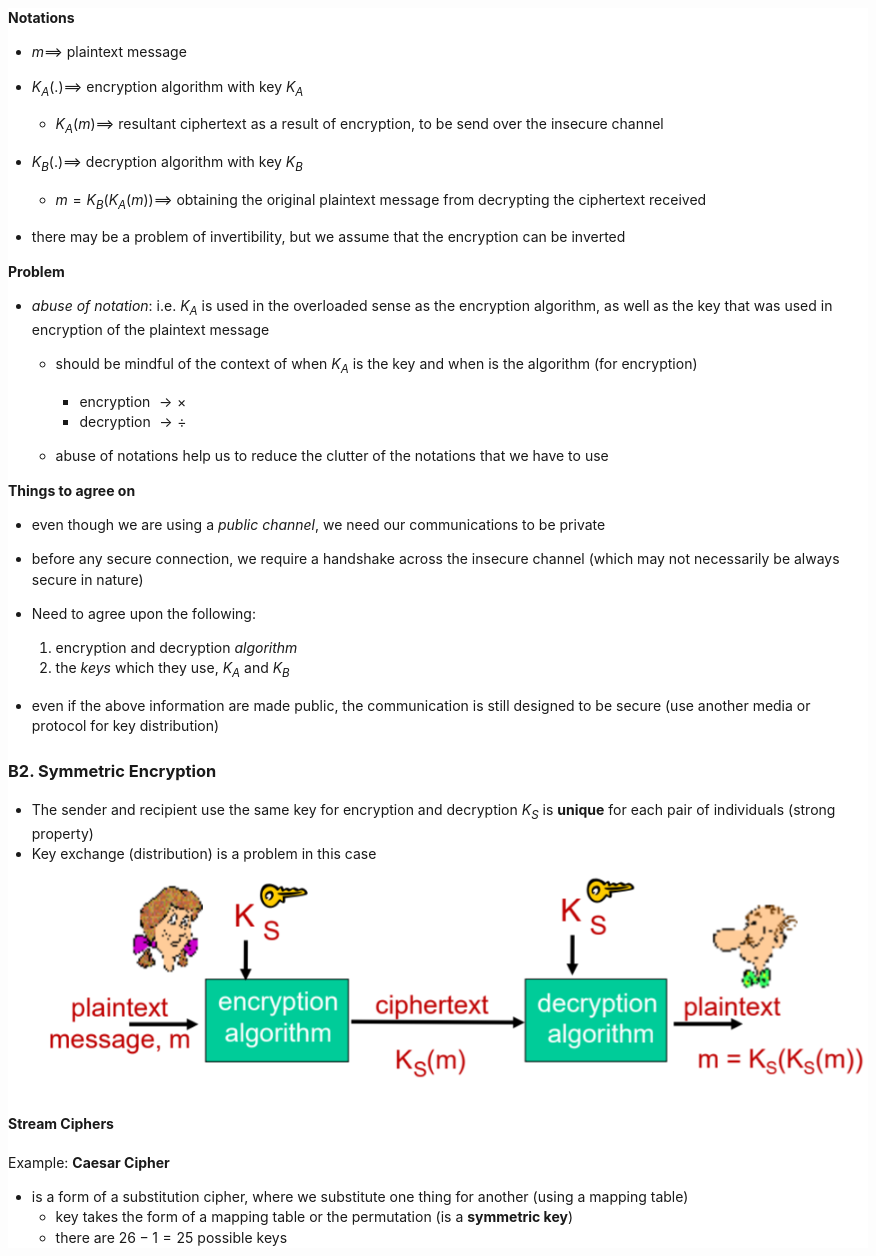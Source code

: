 **Notations**
- $m \implies$ plaintext message
- $K_A(.) \implies$ encryption algorithm with key $K_A$
	- $K_A(m) \implies$ resultant ciphertext as a result of encryption, to be send over the insecure channel

- $K_B(.) \implies$ decryption algorithm with key $K_B$
	- $m = K_B(K_A(m)) \implies$ obtaining the original plaintext message from decrypting the ciphertext received

- there may be a problem of invertibility, but we assume that the encryption can be inverted

**Problem**
- *abuse of notation*: i.e. $K_A$ is used in the overloaded sense as the encryption algorithm, as well as the key that was used in encryption of the plaintext message
	- should be mindful of the context of when $K_A$  is the key and when is the algorithm (for encryption)
		- encryption $\to \times$
		- decryption $\to \div$

	- abuse of notations help us to reduce the clutter of the notations that we have to use

**Things to agree on** 
- even though we are using a *public channel*, we need our communications to be private
- before any secure connection, we require a handshake across the insecure channel (which may not necessarily be always secure in nature)

- Need to agree upon the following:
	1. encryption and decryption *algorithm*
	2. the *keys* which they use, $K_A$ and $K_B$

- even if the above information are made public, the communication is still designed to be secure (use another media or protocol for key distribution)
### B2. Symmetric Encryption
- The sender and recipient use the same key for encryption and decryption
	$K_S$ is **unique** for each pair of individuals (strong property)
- Key exchange (distribution) is a problem in this case
![symmetric-crypto](../assets/symmetric-crypto.png)
#### Stream Ciphers
Example: **Caesar Cipher**
- is a form of a substitution cipher, where we substitute one thing for another (using a mapping table)
	- key takes the form of a mapping table or the permutation (is a **symmetric key**)
	- there are $26 - 1 = 25$ possible keys
